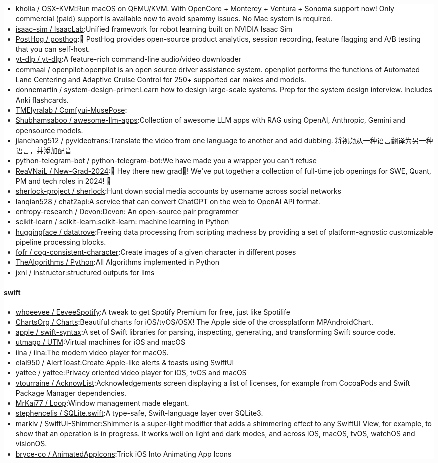 * [kholia / OSX-KVM](https://github.com/kholia/OSX-KVM):Run macOS on QEMU/KVM. With OpenCore + Monterey + Ventura + Sonoma support now! Only commercial (paid) support is available now to avoid spammy issues. No Mac system is required.
* [isaac-sim / IsaacLab](https://github.com/isaac-sim/IsaacLab):Unified framework for robot learning built on NVIDIA Isaac Sim
* [PostHog / posthog](https://github.com/PostHog/posthog):🦔 PostHog provides open-source product analytics, session recording, feature flagging and A/B testing that you can self-host.
* [yt-dlp / yt-dlp](https://github.com/yt-dlp/yt-dlp):A feature-rich command-line audio/video downloader
* [commaai / openpilot](https://github.com/commaai/openpilot):openpilot is an open source driver assistance system. openpilot performs the functions of Automated Lane Centering and Adaptive Cruise Control for 250+ supported car makes and models.
* [donnemartin / system-design-primer](https://github.com/donnemartin/system-design-primer):Learn how to design large-scale systems. Prep for the system design interview. Includes Anki flashcards.
* [TMElyralab / Comfyui-MusePose](https://github.com/TMElyralab/Comfyui-MusePose):
* [Shubhamsaboo / awesome-llm-apps](https://github.com/Shubhamsaboo/awesome-llm-apps):Collection of awesome LLM apps with RAG using OpenAI, Anthropic, Gemini and opensource models.
* [jianchang512 / pyvideotrans](https://github.com/jianchang512/pyvideotrans):Translate the video from one language to another and add dubbing. 将视频从一种语言翻译为另一种语言，并添加配音
* [python-telegram-bot / python-telegram-bot](https://github.com/python-telegram-bot/python-telegram-bot):We have made you a wrapper you can't refuse
* [ReaVNaiL / New-Grad-2024](https://github.com/ReaVNaiL/New-Grad-2024):👋 Hey there new grad🎉! We've put together a collection of full-time job openings for SWE, Quant, PM and tech roles in 2024! 🚀
* [sherlock-project / sherlock](https://github.com/sherlock-project/sherlock):Hunt down social media accounts by username across social networks
* [lanqian528 / chat2api](https://github.com/lanqian528/chat2api):A service that can convert ChatGPT on the web to OpenAI API format.
* [entropy-research / Devon](https://github.com/entropy-research/Devon):Devon: An open-source pair programmer
* [scikit-learn / scikit-learn](https://github.com/scikit-learn/scikit-learn):scikit-learn: machine learning in Python
* [huggingface / datatrove](https://github.com/huggingface/datatrove):Freeing data processing from scripting madness by providing a set of platform-agnostic customizable pipeline processing blocks.
* [fofr / cog-consistent-character](https://github.com/fofr/cog-consistent-character):Create images of a given character in different poses
* [TheAlgorithms / Python](https://github.com/TheAlgorithms/Python):All Algorithms implemented in Python
* [jxnl / instructor](https://github.com/jxnl/instructor):structured outputs for llms

#### swift
* [whoeevee / EeveeSpotify](https://github.com/whoeevee/EeveeSpotify):A tweak to get Spotify Premium for free, just like Spotilife
* [ChartsOrg / Charts](https://github.com/ChartsOrg/Charts):Beautiful charts for iOS/tvOS/OSX! The Apple side of the crossplatform MPAndroidChart.
* [apple / swift-syntax](https://github.com/apple/swift-syntax):A set of Swift libraries for parsing, inspecting, generating, and transforming Swift source code.
* [utmapp / UTM](https://github.com/utmapp/UTM):Virtual machines for iOS and macOS
* [iina / iina](https://github.com/iina/iina):The modern video player for macOS.
* [elai950 / AlertToast](https://github.com/elai950/AlertToast):Create Apple-like alerts & toasts using SwiftUI
* [yattee / yattee](https://github.com/yattee/yattee):Privacy oriented video player for iOS, tvOS and macOS
* [vtourraine / AcknowList](https://github.com/vtourraine/AcknowList):Acknowledgements screen displaying a list of licenses, for example from CocoaPods and Swift Package Manager dependencies.
* [MrKai77 / Loop](https://github.com/MrKai77/Loop):Window management made elegant.
* [stephencelis / SQLite.swift](https://github.com/stephencelis/SQLite.swift):A type-safe, Swift-language layer over SQLite3.
* [markiv / SwiftUI-Shimmer](https://github.com/markiv/SwiftUI-Shimmer):Shimmer is a super-light modifier that adds a shimmering effect to any SwiftUI View, for example, to show that an operation is in progress. It works well on light and dark modes, and across iOS, macOS, tvOS, watchOS and visionOS.
* [bryce-co / AnimatedAppIcons](https://github.com/bryce-co/AnimatedAppIcons):Trick iOS Into Animating App Icons